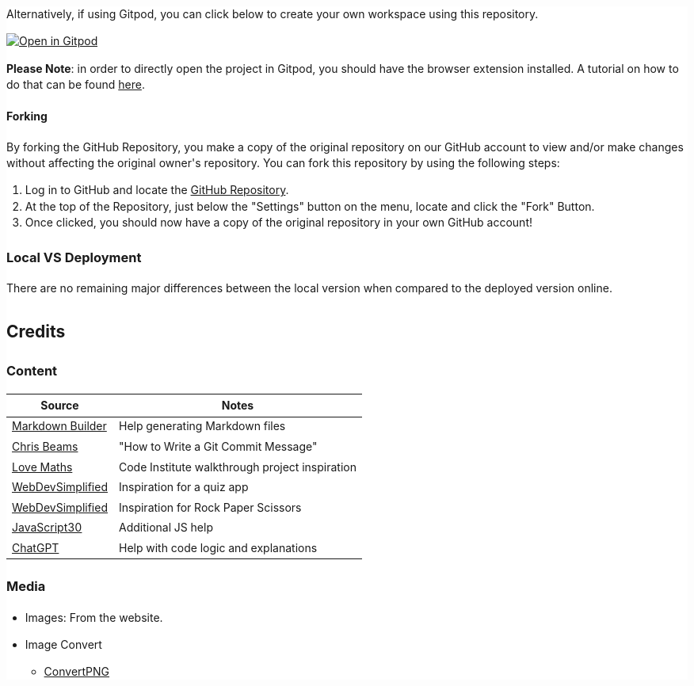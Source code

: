 Alternatively, if using Gitpod, you can click below to create your own workspace using this repository.

[![Open in Gitpod](https://gitpod.io/button/open-in-gitpod.svg)](https://gitpod.io/#https://www.github.com/mairima/pp2-codequiz)

**Please Note**: in order to directly open the project in Gitpod, you should have the browser extension installed. A tutorial on how to do that can be found [here](https://www.gitpod.io/docs/configure/user-settings/browser-extension).

#### Forking

By forking the GitHub Repository, you make a copy of the original repository on our GitHub account to view and/or make changes without affecting the original owner's repository. You can fork this repository by using the following steps:

1. Log in to GitHub and locate the [GitHub Repository](https://www.github.com/mairima/pp2-codequiz).
2. At the top of the Repository, just below the "Settings" button on the menu, locate and click the "Fork" Button.
3. Once clicked, you should now have a copy of the original repository in your own GitHub account!

### Local VS Deployment

There are no remaining major differences between the local version when compared to the deployed version online.

## Credits


### Content

| Source | Notes |
| --- | --- |
| [Markdown Builder](https://markdown.2bn.dev) | Help generating Markdown files |
| [Chris Beams](https://chris.beams.io/posts/git-commit) | "How to Write a Git Commit Message" |
| [Love Maths](https://codeinstitute.net) | Code Institute walkthrough project inspiration |
| [WebDevSimplified](https://www.youtube.com/watch?v=riDzcEQbX6k) | Inspiration for a quiz app |
| [WebDevSimplified](https://www.youtube.com/watch?v=1yS-JV4fWqY) | Inspiration for Rock Paper Scissors |
| [JavaScript30](https://javascript30.com) | Additional JS help |
| [ChatGPT](https://chatgpt.com) | Help with code logic and explanations |

### Media

- Images: From the website.

- Image Convert
   
    - [ConvertPNG](https://www.iloveimg.com/)
